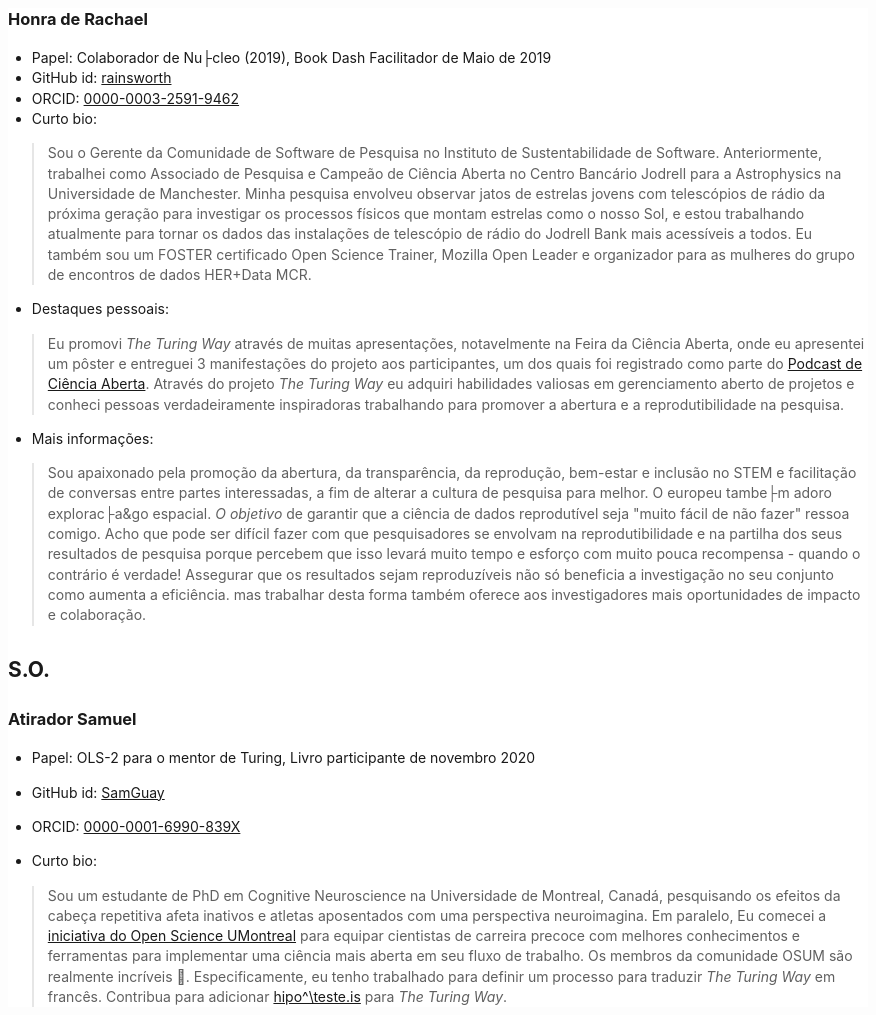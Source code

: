 
### Honra de Rachael

* Papel: Colaborador de Nu├cleo (2019), Book Dash Facilitador de Maio de 2019
* GitHub id: [rainsworth](http://github.com/rainsworth)
* ORCID: [0000-0003-2591-9462](https://orcid.org/0000-0003-2591-9462)
* Curto bio:
> Sou o Gerente da Comunidade de Software de Pesquisa no Instituto de Sustentabilidade de Software. Anteriormente, trabalhei como Associado de Pesquisa e Campeão de Ciência Aberta no Centro Bancário Jodrell para a Astrophysics na Universidade de Manchester. Minha pesquisa envolveu observar jatos de estrelas jovens com telescópios de rádio da próxima geração para investigar os processos físicos que montam estrelas como o nosso Sol, e estou trabalhando atualmente para tornar os dados das instalações de telescópio de rádio do Jodrell Bank mais acessíveis a todos. Eu também sou um FOSTER certificado Open Science Trainer, Mozilla Open Leader e organizador para as mulheres do grupo de encontros de dados HER+Data MCR.

* Destaques pessoais:
> Eu promovi *The Turing Way* através de muitas apresentações, notavelmente na Feira da Ciência Aberta, onde eu apresentei um pôster e entreguei 3 manifestações do projeto aos participantes, um dos quais foi registrado como parte do [Podcast de Ciência Aberta](https://orionopenscience.podbean.com/e/the-fair-is-in-town-figshare-the-turing-way-and-open-science-quest-at-the-osfair2019/). Através do projeto *The Turing Way* eu adquiri habilidades valiosas em gerenciamento aberto de projetos e conheci pessoas verdadeiramente inspiradoras trabalhando para promover a abertura e a reprodutibilidade na pesquisa.

* Mais informações:
> Sou apaixonado pela promoção da abertura, da transparência, da reprodução, bem-estar e inclusão no STEM e facilitação de conversas entre partes interessadas, a fim de alterar a cultura de pesquisa para melhor. O europeu tambe├m adoro explorac├a&go espacial. *O objetivo* de garantir que a ciência de dados reprodutível seja "muito fácil de não fazer" ressoa comigo. Acho que pode ser difícil fazer com que pesquisadores se envolvam na reprodutibilidade e na partilha dos seus resultados de pesquisa porque percebem que isso levará muito tempo e esforço com muito pouca recompensa - quando o contrário é verdade! Assegurar que os resultados sejam reproduzíveis não só beneficia a investigação no seu conjunto como aumenta a eficiência. mas trabalhar desta forma também oferece aos investigadores mais oportunidades de impacto e colaboração.


## S.O.

### Atirador Samuel

* Papel: OLS-2 para o mentor de Turing, Livro participante de novembro 2020
* GitHub id: [SamGuay](https://github.com/SamGuay)
* ORCID: [0000-0001-6990-839X](https://orcid.org/0000-0001-6990-839X)

* Curto bio:
> Sou um estudante de PhD em Cognitive Neuroscience na Universidade de Montreal, Canadá, pesquisando os efeitos da cabeça repetitiva afeta inativos e atletas aposentados com uma perspectiva neuroimagina. Em paralelo, Eu comecei a [iniciativa do Open Science UMontreal](https://umontreal.openscience.ca) para equipar cientistas de carreira precoce com melhores conhecimentos e ferramentas para implementar uma ciência mais aberta em seu fluxo de trabalho. Os membros da comunidade OSUM são realmente incríveis :rocket:. Especificamente, eu tenho trabalhado para definir um processo para traduzir _The Turing Way_ em francês. Contribua para adicionar [hipo^\\teste.is](https://web.hypothes.is/) para _The Turing Way_.

